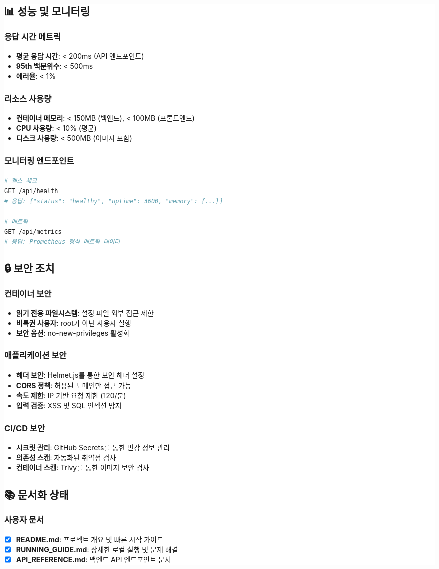 ## 📊 성능 및 모니터링

### 응답 시간 메트릭
- **평균 응답 시간**: < 200ms (API 엔드포인트)
- **95th 백분위수**: < 500ms
- **에러율**: < 1%

### 리소스 사용량
- **컨테이너 메모리**: < 150MB (백엔드), < 100MB (프론트엔드)
- **CPU 사용량**: < 10% (평균)
- **디스크 사용량**: < 500MB (이미지 포함)

### 모니터링 엔드포인트
```bash
# 헬스 체크
GET /api/health
# 응답: {"status": "healthy", "uptime": 3600, "memory": {...}}

# 메트릭
GET /api/metrics
# 응답: Prometheus 형식 메트릭 데이터
```

## 🔒 보안 조치

### 컨테이너 보안
- **읽기 전용 파일시스템**: 설정 파일 외부 접근 제한
- **비특권 사용자**: root가 아닌 사용자 실행
- **보안 옵션**: no-new-privileges 활성화

### 애플리케이션 보안
- **헤더 보안**: Helmet.js를 통한 보안 헤더 설정
- **CORS 정책**: 허용된 도메인만 접근 가능
- **속도 제한**: IP 기반 요청 제한 (120/분)
- **입력 검증**: XSS 및 SQL 인젝션 방지

### CI/CD 보안
- **시크릿 관리**: GitHub Secrets를 통한 민감 정보 관리
- **의존성 스캔**: 자동화된 취약점 검사
- **컨테이너 스캔**: Trivy를 통한 이미지 보안 검사

## 📚 문서화 상태

### 사용자 문서
- [x] **README.md**: 프로젝트 개요 및 빠른 시작 가이드
- [x] **RUNNING_GUIDE.md**: 상세한 로컬 실행 및 문제 해결
- [x] **API_REFERENCE.md**: 백엔드 API 엔드포인트 문서
